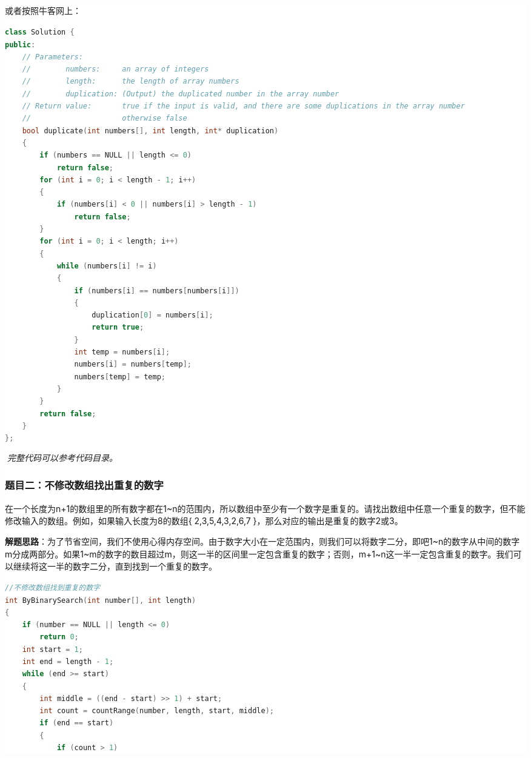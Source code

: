 或者按照牛客网上：

```c++
class Solution {
public:
    // Parameters:
    //        numbers:     an array of integers
    //        length:      the length of array numbers
    //        duplication: (Output) the duplicated number in the array number
    // Return value:       true if the input is valid, and there are some duplications in the array number
    //                     otherwise false
    bool duplicate(int numbers[], int length, int* duplication) 
    {
    	if (numbers == NULL || length <= 0)
            return false;
        for (int i = 0; i < length - 1; i++)
        {
            if (numbers[i] < 0 || numbers[i] > length - 1)
                return false;
        }
        for (int i = 0; i < length; i++)
        {
            while (numbers[i] != i)
            {
                if (numbers[i] == numbers[numbers[i]])
                {
                    duplication[0] = numbers[i];
                    return true;
                }
                int temp = numbers[i];
                numbers[i] = numbers[temp];
                numbers[temp] = temp;
            }
        }
        return false;
    }
};
```



​	*完整代码可以参考代码目录。*

### 题目二：不修改数组找出重复的数字

​	在一个长度为n+1的数组里的所有数字都在1~n的范围内，所以数组中至少有一个数字是重复的。请找出数组中任意一个重复的数字，但不能修改输入的数组。例如，如果输入长度为8的数组{ 2,3,5,4,3,2,6,7 }，那么对应的输出是重复的数字2或3。

**解题思路**：为了节省空间，我们不使用心得内存空间。由于数字大小在一定范围内，则我们可以将数字二分，即吧1~n的数字从中间的数字m分成两部分。如果1~m的数字的数目超过m，则这一半的区间里一定包含重复的数字；否则，m+1~n这一半一定包含重复的数字。我们可以继续将这一半的数字二分，直到找到一个重复的数字。

```c++
//不修改数组找到重复的数字
int ByBinarySearch(int number[], int length)
{
	if (number == NULL || length <= 0)
		return 0;
	int start = 1;
	int end = length - 1;
	while (end >= start)
	{
		int middle = ((end - start) >> 1) + start;
		int count = countRange(number, length, start, middle);
		if (end == start)
		{
			if (count > 1)
```